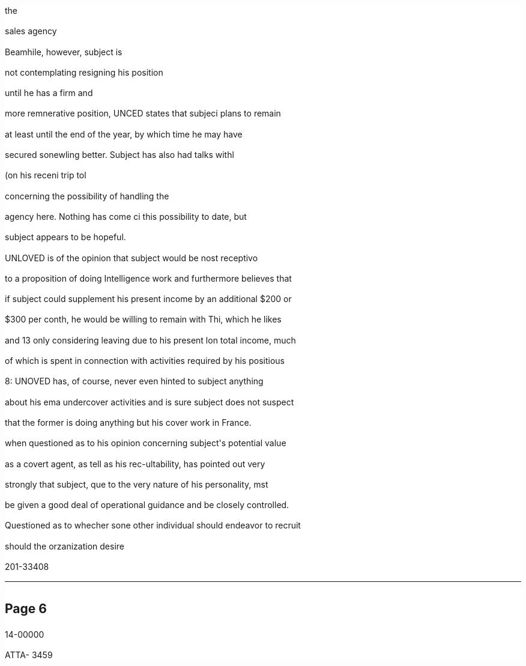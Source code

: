 the

sales agency

Beamhile, however, subject is

not contemplating resigning his position

until he has a firm and

more remnerative position, UNCED states that subjeci plans to remain

at least until the end of the year, by which time he may have

secured sonewling better. Subject has also had talks withl

(on his receni trip tol

concerning the possibility of handling the

agency here. Nothing has come ci this possibility to date, but

subject appears to be hopeful.

UNLOVED is of the opinion that subject would be nost receptivo

to a proposition of doing Intelligence work and furthermore believes that

if subject could supplement his present income by an additional $200 or

$300 per conth, he would be willing to remain with Thi, which he likes

and 13 only considering leaving due to his present lon total income, much

of which is spent in connection with activities required by his positious

8: UNOVED has, of course, never even hinted to subject anything

about his ema undercover activities and is sure subject does not suspect

that the former is doing anything but his cover work in France.

when questioned as to his opinion concerning subject's potential value

as a covert agent, as tell as his rec-ultability, has pointed out very

strongly that subject, que to the very nature of his personality, mst

be given a good deal of operational guidance and be closely controlled.

Questioned as to whecher sone other individual should endeavor to recruit

should the orzanization desire

201-33408

---

## Page 6

14-00000

ATTA- 3459

